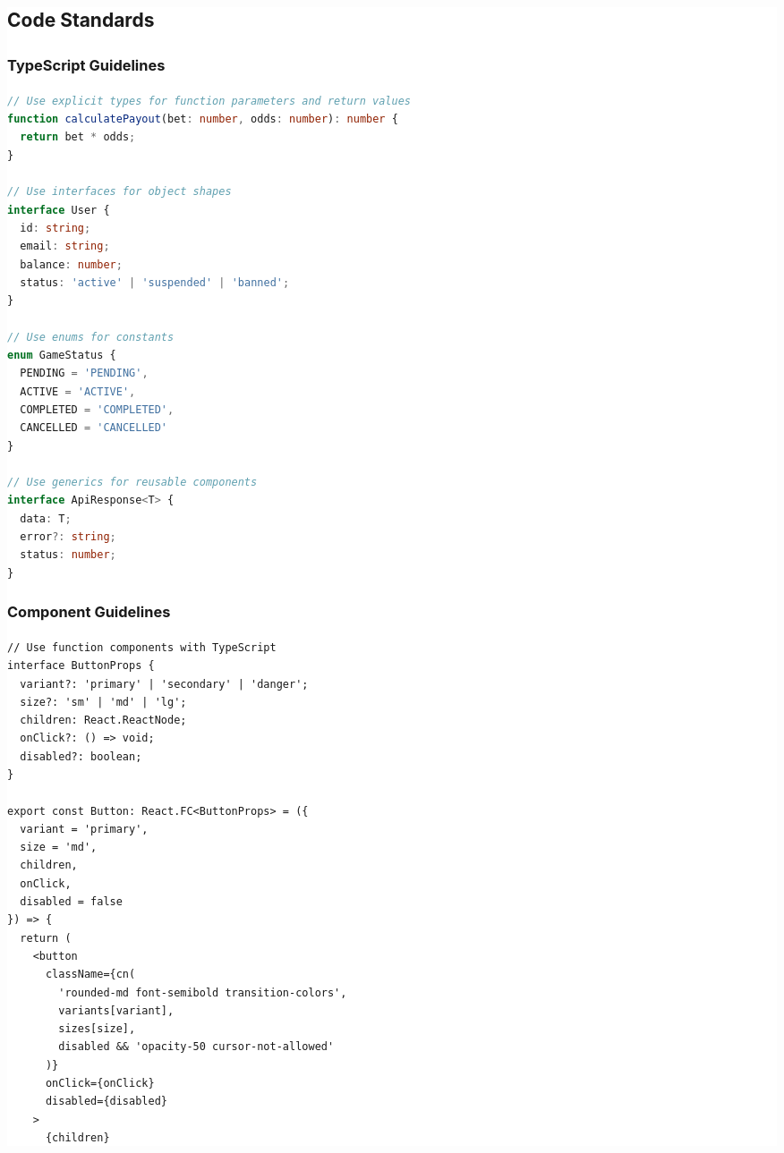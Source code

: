 ## Code Standards

### TypeScript Guidelines
```typescript
// Use explicit types for function parameters and return values
function calculatePayout(bet: number, odds: number): number {
  return bet * odds;
}

// Use interfaces for object shapes
interface User {
  id: string;
  email: string;
  balance: number;
  status: 'active' | 'suspended' | 'banned';
}

// Use enums for constants
enum GameStatus {
  PENDING = 'PENDING',
  ACTIVE = 'ACTIVE',
  COMPLETED = 'COMPLETED',
  CANCELLED = 'CANCELLED'
}

// Use generics for reusable components
interface ApiResponse<T> {
  data: T;
  error?: string;
  status: number;
}
```

### Component Guidelines
```tsx
// Use function components with TypeScript
interface ButtonProps {
  variant?: 'primary' | 'secondary' | 'danger';
  size?: 'sm' | 'md' | 'lg';
  children: React.ReactNode;
  onClick?: () => void;
  disabled?: boolean;
}

export const Button: React.FC<ButtonProps> = ({
  variant = 'primary',
  size = 'md',
  children,
  onClick,
  disabled = false
}) => {
  return (
    <button
      className={cn(
        'rounded-md font-semibold transition-colors',
        variants[variant],
        sizes[size],
        disabled && 'opacity-50 cursor-not-allowed'
      )}
      onClick={onClick}
      disabled={disabled}
    >
      {children}
```